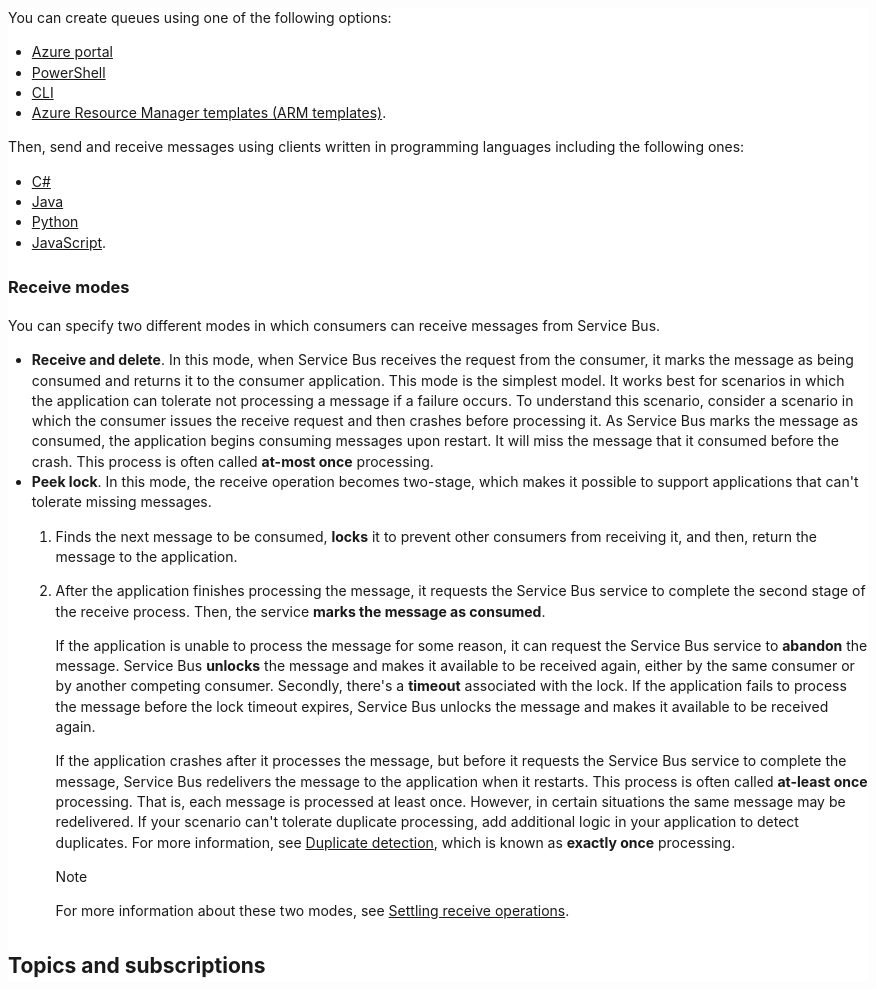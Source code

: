 You can create queues using one of the following options:

- [Azure portal](service-bus-quickstart-portal.md)
- [PowerShell](service-bus-quickstart-powershell.md)
- [CLI](service-bus-quickstart-cli.md)
- [Azure Resource Manager templates (ARM templates)](service-bus-resource-manager-namespace-queue.md). 

Then, send and receive messages using clients written in programming languages including the following ones:

- [C#](service-bus-dotnet-get-started-with-queues.md)
- [Java](service-bus-java-how-to-use-queues.md)
- [Python](service-bus-python-how-to-use-queues.md)
- [JavaScript](service-bus-nodejs-how-to-use-queues.md). 

### Receive modes

You can specify two different modes in which consumers can receive messages from Service Bus.

- **Receive and delete**. In this mode, when Service Bus receives the request from the consumer, it marks the message as being consumed and returns it to the consumer application. This mode is the simplest model. It works best for scenarios in which the application can tolerate not processing a message if a failure occurs. To understand this scenario, consider a scenario in which the consumer issues the receive request and then crashes before processing it. As Service Bus marks the message as consumed, the application begins consuming messages upon restart. It will miss the message that it consumed before the crash. This process is often called **at-most once** processing.
- **Peek lock**. In this mode, the receive operation becomes two-stage, which makes it possible to support applications that can't tolerate missing messages. 
    1. Finds the next message to be consumed, **locks** it to prevent other consumers from receiving it, and then, return the message to the application. 
    1. After the application finishes processing the message, it requests the Service Bus service to complete the second stage of the receive process. Then, the service **marks the message as consumed**. 

        If the application is unable to process the message for some reason, it can request the Service Bus service to **abandon** the message. Service Bus **unlocks** the message and makes it available to be received again, either by the same consumer or by another competing consumer. Secondly, there's a **timeout** associated with the lock. If the application fails to process the message before the lock timeout expires, Service Bus unlocks the message and makes it available to be received again.

        If the application crashes after it processes the message, but before it requests the Service Bus service to complete the message, Service Bus redelivers the message to the application when it restarts. This process is often called **at-least once** processing. That is, each message is processed at least once. However, in certain situations the same message may be redelivered. If your scenario can't tolerate duplicate processing, add additional logic in your application to detect duplicates. For more information, see [Duplicate detection](duplicate-detection.md), which is known as **exactly once** processing.

        > [!NOTE]
        > For more information about these two modes, see [Settling receive operations](message-transfers-locks-settlement.md#settling-receive-operations).

## Topics and subscriptions
